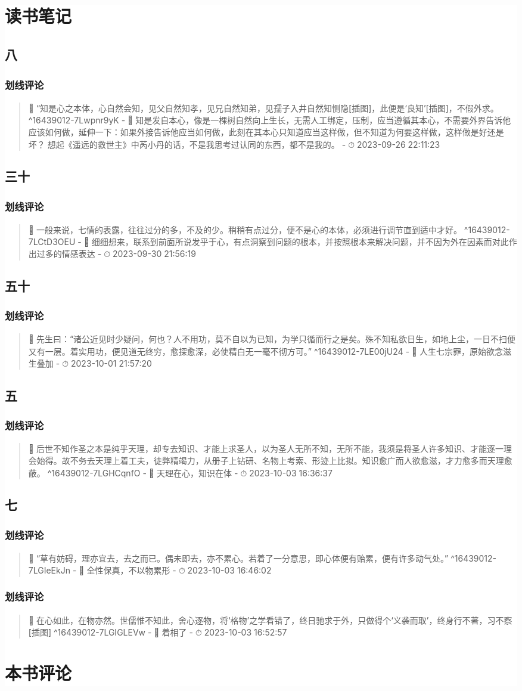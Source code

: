 # 读书笔记

## 八

### 划线评论
> 📌 “知是心之本体，心自然会知，见父自然知孝，见兄自然知弟，见孺子入井自然知恻隐[插图]，此便是‘良知’[插图]，不假外求。  ^16439012-7Lwpnr9yK
    - 💭 知是发自本心，像是一棵树自然向上生长，无需人工绑定，压制，应当遵循其本心，不需要外界告诉他应该如何做，延伸一下：如果外接告诉他应当如何做，此刻在其本心只知道应当这样做，但不知道为何要这样做，这样做是好还是坏？ 想起《遥远的救世主》中芮小丹的话，不是我思考过认同的东西，都不是我的。
    - ⏱ 2023-09-26 22:11:23
   
## 三十

### 划线评论
> 📌 一般来说，七情的表露，往往过分的多，不及的少。稍稍有点过分，便不是心的本体，必须进行调节直到适中才好。  ^16439012-7LCtD3OEU
    - 💭 细细想来，联系到前面所说发乎于心，有点洞察到问题的根本，并按照根本来解决问题，并不因为外在因素而对此作出过多的情感表达
    - ⏱ 2023-09-30 21:56:19
   
## 五十

### 划线评论
> 📌 先生曰：“诸公近见时少疑问，何也？人不用功，莫不自以为已知，为学只循而行之是矣。殊不知私欲日生，如地上尘，一日不扫便又有一层。着实用功，便见道无终穷，愈探愈深，必使精白无一毫不彻方可。”  ^16439012-7LE00jU24
    - 💭 人生七宗罪，原始欲念滋生叠加
    - ⏱ 2023-10-01 21:57:20
   
## 五

### 划线评论
> 📌 后世不知作圣之本是纯乎天理，却专去知识、才能上求圣人，以为圣人无所不知，无所不能，我须是将圣人许多知识、才能逐一理会始得。故不务去天理上着工夫，徒弊精竭力，从册子上钻研、名物上考索、形迹上比拟。知识愈广而人欲愈滋，才力愈多而天理愈蔽。  ^16439012-7LGHCqnfO
    - 💭 天理在心，知识在体
    - ⏱ 2023-10-03 16:36:37
   
## 七

### 划线评论
> 📌 “草有妨碍，理亦宜去，去之而已。偶未即去，亦不累心。若着了一分意思，即心体便有贻累，便有许多动气处。”  ^16439012-7LGIeEkJn
    - 💭 全性保真，不以物累形
    - ⏱ 2023-10-03 16:46:02

### 划线评论
> 📌 在心如此，在物亦然。世儒惟不知此，舍心逐物，将‘格物’之学看错了，终日驰求于外，只做得个‘义袭而取’，终身行不著，习不察[插图]  ^16439012-7LGIGLEVw
    - 💭 着相了
    - ⏱ 2023-10-03 16:52:57
   
# 本书评论
